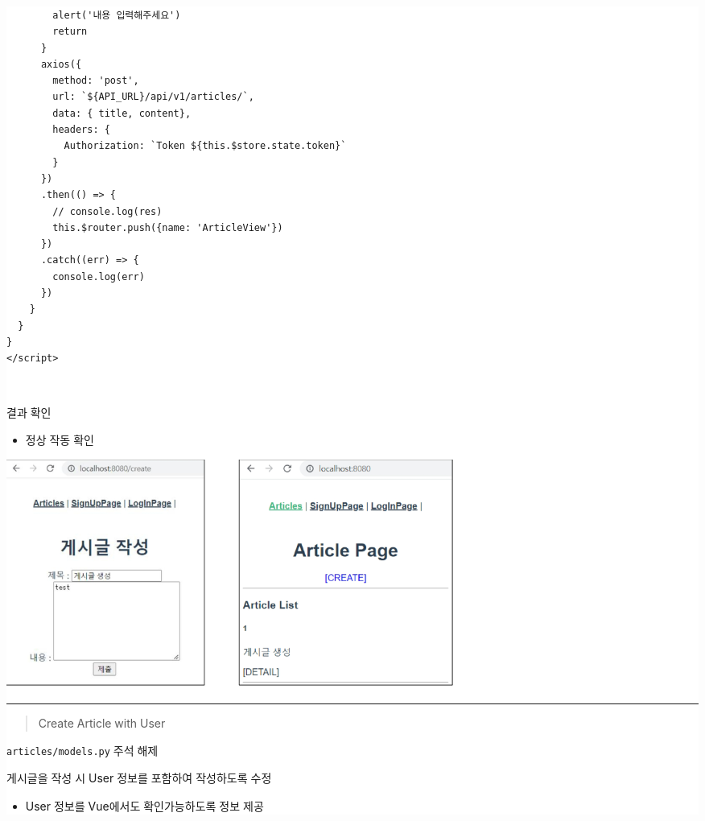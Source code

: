 ```vue
        alert('내용 입력해주세요')
        return
      }
      axios({
        method: 'post',
        url: `${API_URL}/api/v1/articles/`,
        data: { title, content},
        headers: {
          Authorization: `Token ${this.$store.state.token}`
        }
      })
      .then(() => {
        // console.log(res)
        this.$router.push({name: 'ArticleView'})
      })
      .catch((err) => {
        console.log(err)
      })
    }
  }
}
</script>
```

<br>  

결과 확인  
- 정상 작동 확인  

![](2023-05-16-11-15-41.png)  

<hr>  

> Create Article with User  

`articles/models.py` 주석 해제  

게시글을 작성 시 User 정보를 포함하여 작성하도록 수정  
- User 정보를 Vue에서도 확인가능하도록 정보 제공  
